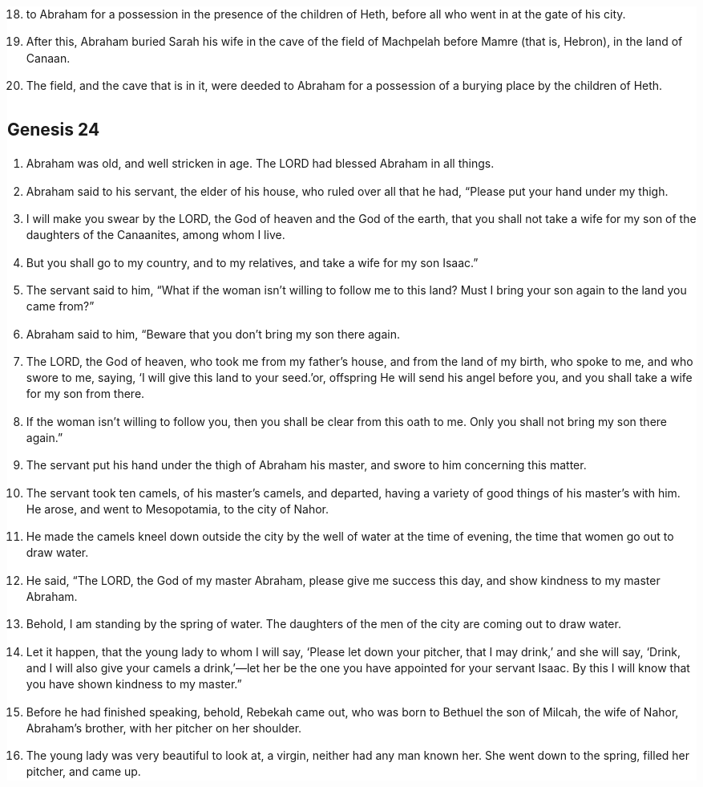 18. to Abraham for a possession in the presence of the children of Heth, before all who went in at the gate of his city.

19. After this, Abraham buried Sarah his wife in the cave of the field of Machpelah before Mamre (that is, Hebron), in the land of Canaan.

20. The field, and the cave that is in it, were deeded to Abraham for a possession of a burying place by the children of Heth.   

## Genesis 24

1. Abraham was old, and well stricken in age. The LORD had blessed Abraham in all things.

2. Abraham said to his servant, the elder of his house, who ruled over all that he had, “Please put your hand under my thigh.

3. I will make you swear by the LORD, the God of heaven and the God of the earth, that you shall not take a wife for my son of the daughters of the Canaanites, among whom I live.

4. But you shall go to my country, and to my relatives, and take a wife for my son Isaac.”  

5.   The servant said to him, “What if the woman isn’t willing to follow me to this land? Must I bring your son again to the land you came from?”  

6.   Abraham said to him, “Beware that you don’t bring my son there again.

7. The LORD, the God of heaven, who took me from my father’s house, and from the land of my birth, who spoke to me, and who swore to me, saying, ‘I will give this land to your seed.’or, offspring He will send his angel before you, and you shall take a wife for my son from there.

8. If the woman isn’t willing to follow you, then you shall be clear from this oath to me. Only you shall not bring my son there again.”  

9.   The servant put his hand under the thigh of Abraham his master, and swore to him concerning this matter.

10. The servant took ten camels, of his master’s camels, and departed, having a variety of good things of his master’s with him. He arose, and went to Mesopotamia, to the city of Nahor.

11. He made the camels kneel down outside the city by the well of water at the time of evening, the time that women go out to draw water.

12. He said, “The LORD, the God of my master Abraham, please give me success this day, and show kindness to my master Abraham.

13. Behold, I am standing by the spring of water. The daughters of the men of the city are coming out to draw water.

14. Let it happen, that the young lady to whom I will say, ‘Please let down your pitcher, that I may drink,’ and she will say, ‘Drink, and I will also give your camels a drink,’—let her be the one you have appointed for your servant Isaac. By this I will know that you have shown kindness to my master.”  

15.   Before he had finished speaking, behold, Rebekah came out, who was born to Bethuel the son of Milcah, the wife of Nahor, Abraham’s brother, with her pitcher on her shoulder.

16. The young lady was very beautiful to look at, a virgin, neither had any man known her. She went down to the spring, filled her pitcher, and came up.
